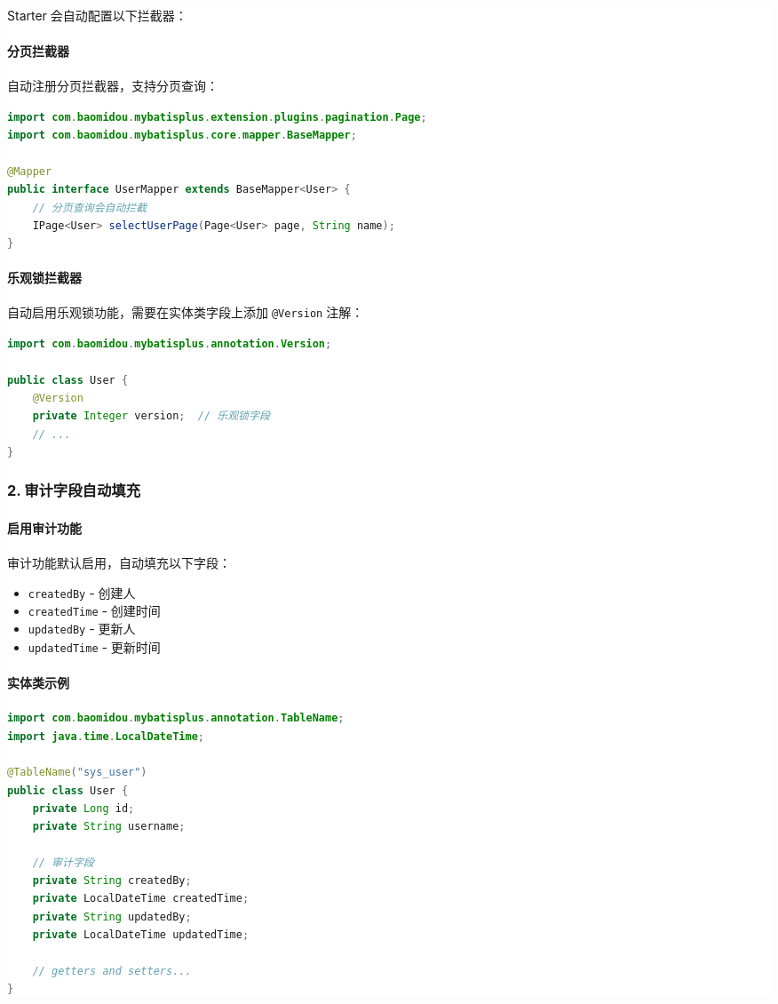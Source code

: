 Starter 会自动配置以下拦截器：

#### 分页拦截器

自动注册分页拦截器，支持分页查询：

```java
import com.baomidou.mybatisplus.extension.plugins.pagination.Page;
import com.baomidou.mybatisplus.core.mapper.BaseMapper;

@Mapper
public interface UserMapper extends BaseMapper<User> {
    // 分页查询会自动拦截
    IPage<User> selectUserPage(Page<User> page, String name);
}
```

#### 乐观锁拦截器

自动启用乐观锁功能，需要在实体类字段上添加 `@Version` 注解：

```java
import com.baomidou.mybatisplus.annotation.Version;

public class User {
    @Version
    private Integer version;  // 乐观锁字段
    // ...
}
```

### 2. 审计字段自动填充

#### 启用审计功能

审计功能默认启用，自动填充以下字段：
- `createdBy` - 创建人
- `createdTime` - 创建时间
- `updatedBy` - 更新人
- `updatedTime` - 更新时间

#### 实体类示例

```java
import com.baomidou.mybatisplus.annotation.TableName;
import java.time.LocalDateTime;

@TableName("sys_user")
public class User {
    private Long id;
    private String username;
    
    // 审计字段
    private String createdBy;
    private LocalDateTime createdTime;
    private String updatedBy;
    private LocalDateTime updatedTime;
    
    // getters and setters...
}
```
